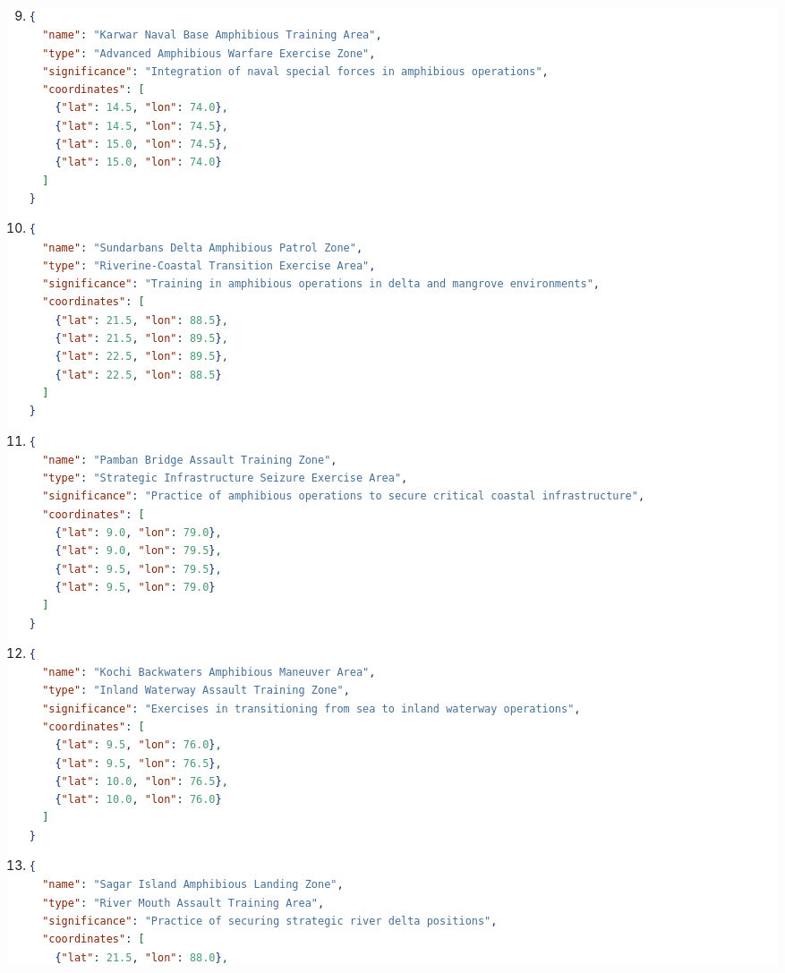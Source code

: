9. ```json
   {
     "name": "Karwar Naval Base Amphibious Training Area",
     "type": "Advanced Amphibious Warfare Exercise Zone",
     "significance": "Integration of naval special forces in amphibious operations",
     "coordinates": [
       {"lat": 14.5, "lon": 74.0},
       {"lat": 14.5, "lon": 74.5},
       {"lat": 15.0, "lon": 74.5},
       {"lat": 15.0, "lon": 74.0}
     ]
   }
   ```

10. ```json
    {
      "name": "Sundarbans Delta Amphibious Patrol Zone",
      "type": "Riverine-Coastal Transition Exercise Area",
      "significance": "Training in amphibious operations in delta and mangrove environments",
      "coordinates": [
        {"lat": 21.5, "lon": 88.5},
        {"lat": 21.5, "lon": 89.5},
        {"lat": 22.5, "lon": 89.5},
        {"lat": 22.5, "lon": 88.5}
      ]
    }
    ```

11. ```json
    {
      "name": "Pamban Bridge Assault Training Zone",
      "type": "Strategic Infrastructure Seizure Exercise Area",
      "significance": "Practice of amphibious operations to secure critical coastal infrastructure",
      "coordinates": [
        {"lat": 9.0, "lon": 79.0},
        {"lat": 9.0, "lon": 79.5},
        {"lat": 9.5, "lon": 79.5},
        {"lat": 9.5, "lon": 79.0}
      ]
    }
    ```

12. ```json
    {
      "name": "Kochi Backwaters Amphibious Maneuver Area",
      "type": "Inland Waterway Assault Training Zone",
      "significance": "Exercises in transitioning from sea to inland waterway operations",
      "coordinates": [
        {"lat": 9.5, "lon": 76.0},
        {"lat": 9.5, "lon": 76.5},
        {"lat": 10.0, "lon": 76.5},
        {"lat": 10.0, "lon": 76.0}
      ]
    }
    ```

13. ```json
    {
      "name": "Sagar Island Amphibious Landing Zone",
      "type": "River Mouth Assault Training Area",
      "significance": "Practice of securing strategic river delta positions",
      "coordinates": [
        {"lat": 21.5, "lon": 88.0},
   ```